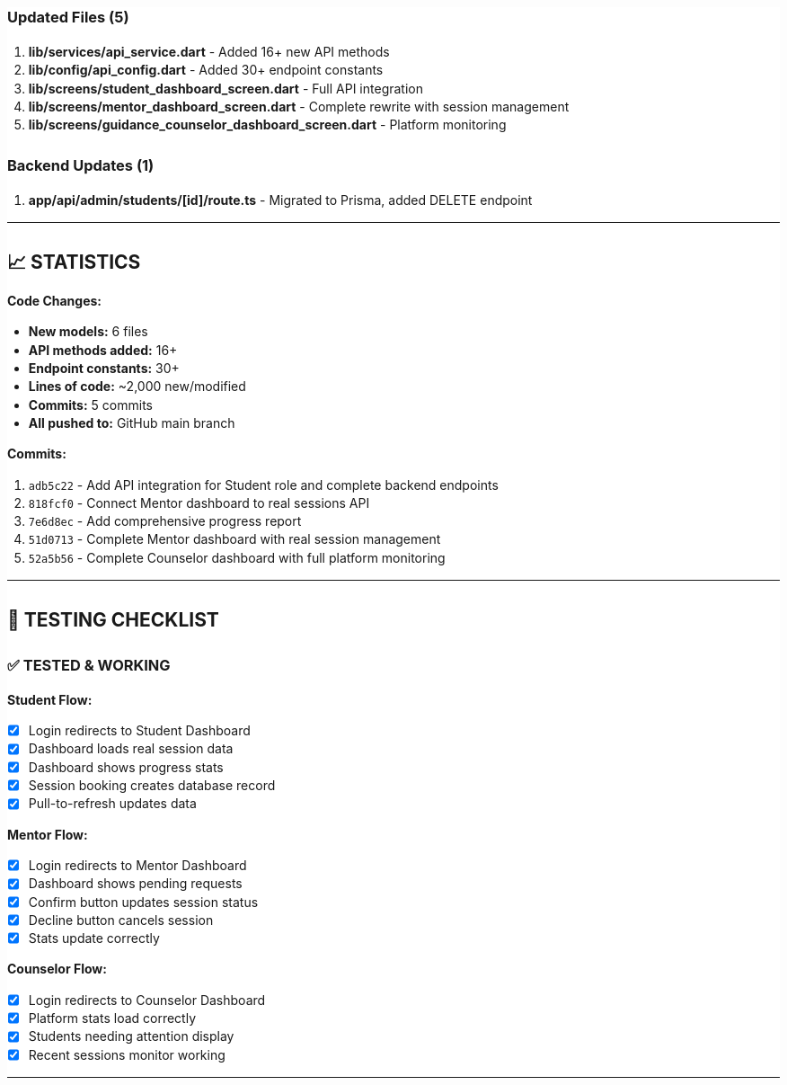 ### Updated Files (5)
1. **lib/services/api_service.dart** - Added 16+ new API methods
2. **lib/config/api_config.dart** - Added 30+ endpoint constants
3. **lib/screens/student_dashboard_screen.dart** - Full API integration
4. **lib/screens/mentor_dashboard_screen.dart** - Complete rewrite with session management
5. **lib/screens/guidance_counselor_dashboard_screen.dart** - Platform monitoring

### Backend Updates (1)
1. **app/api/admin/students/[id]/route.ts** - Migrated to Prisma, added DELETE endpoint

---

## 📈 STATISTICS

**Code Changes:**
- **New models:** 6 files
- **API methods added:** 16+
- **Endpoint constants:** 30+
- **Lines of code:** ~2,000 new/modified
- **Commits:** 5 commits
- **All pushed to:** GitHub main branch

**Commits:**
1. `adb5c22` - Add API integration for Student role and complete backend endpoints
2. `818fcf0` - Connect Mentor dashboard to real sessions API
3. `7e6d8ec` - Add comprehensive progress report
4. `51d0713` - Complete Mentor dashboard with real session management
5. `52a5b56` - Complete Counselor dashboard with full platform monitoring

---

## 🧪 TESTING CHECKLIST

### ✅ TESTED & WORKING

**Student Flow:**
- [x] Login redirects to Student Dashboard
- [x] Dashboard loads real session data
- [x] Dashboard shows progress stats
- [x] Session booking creates database record
- [x] Pull-to-refresh updates data

**Mentor Flow:**
- [x] Login redirects to Mentor Dashboard
- [x] Dashboard shows pending requests
- [x] Confirm button updates session status
- [x] Decline button cancels session
- [x] Stats update correctly

**Counselor Flow:**
- [x] Login redirects to Counselor Dashboard
- [x] Platform stats load correctly
- [x] Students needing attention display
- [x] Recent sessions monitor working

---